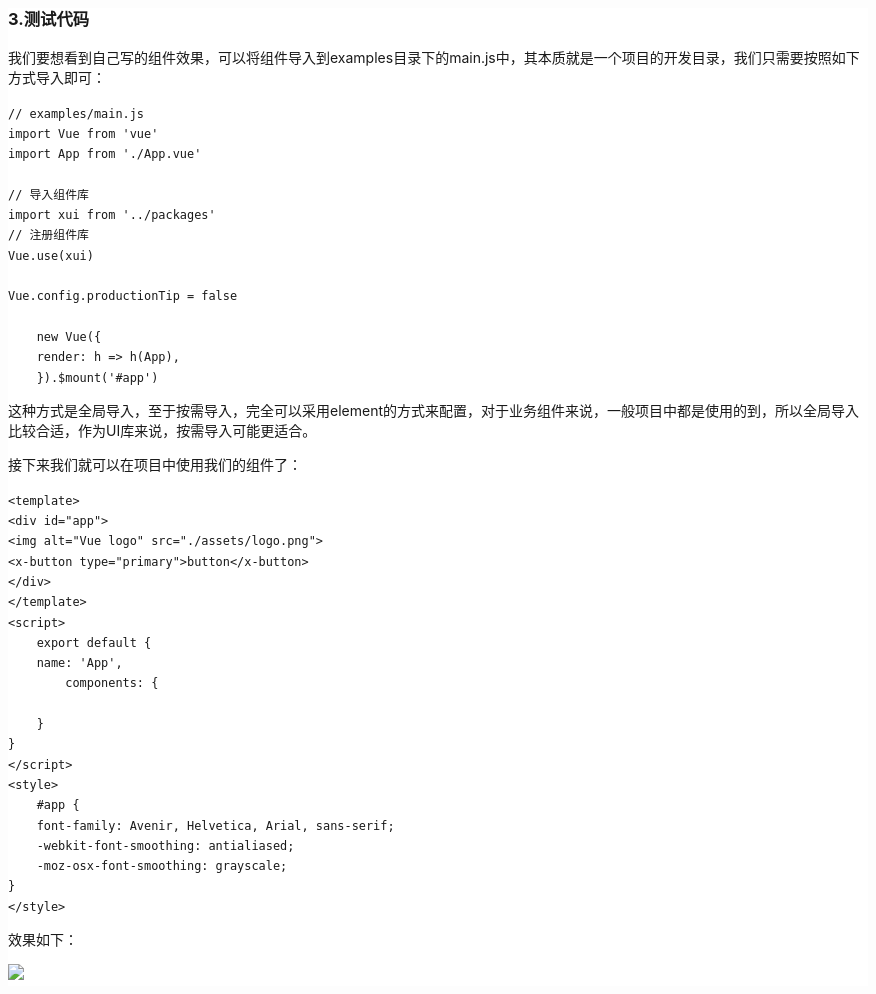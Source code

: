 ### 3.测试代码

我们要想看到自己写的组件效果，可以将组件导入到examples目录下的main.js中，其本质就是一个项目的开发目录，我们只需要按照如下方式导入即可：

```
// examples/main.js
import Vue from 'vue'
import App from './App.vue'

// 导入组件库
import xui from '../packages'
// 注册组件库
Vue.use(xui)

Vue.config.productionTip = false

    new Vue({
    render: h => h(App),
    }).$mount('#app')
```

这种方式是全局导入，至于按需导入，完全可以采用element的方式来配置，对于业务组件来说，一般项目中都是使用的到，所以全局导入比较合适，作为UI库来说，按需导入可能更适合。

接下来我们就可以在项目中使用我们的组件了：

```
<template>
<div id="app">
<img alt="Vue logo" src="./assets/logo.png">
<x-button type="primary">button</x-button>
</div>
</template>
<script>
    export default {
    name: 'App',
        components: {
        
    }
}
</script>
<style>
    #app {
    font-family: Avenir, Helvetica, Arial, sans-serif;
    -webkit-font-smoothing: antialiased;
    -moz-osx-font-smoothing: grayscale;
}
</style>

```

效果如下：

![](/images/jueJin/170bfaefec137f2.png)
